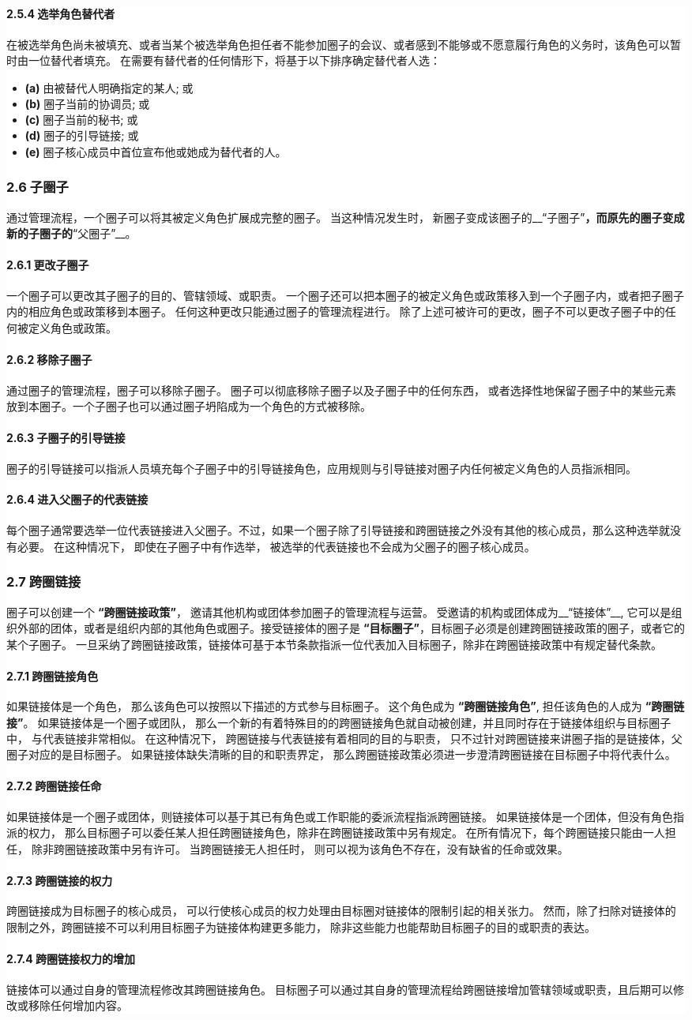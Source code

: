 #### <a name="t24lgh"></a>2.5.4 选举角色替代者
在被选举角色尚未被填充、或者当某个被选举角色担任者不能参加圈子的会议、或者感到不能够或不愿意履行角色的义务时，该角色可以暂时由一位替代者填充。
在需要有替代者的任何情形下，将基于以下排序确定替代者人选：
* __(a)__ 由被替代人明确指定的某人; 或
* __(b)__ 圈子当前的协调员; 或
* __(c)__ 圈子当前的秘书; 或
* __(d)__ 圈子的引导链接; 或
* __(e)__ 圈子核心成员中首位宣布他或她成为替代者的人。

### <a name="g5fgpb"></a>2.6 子圈子
通过管理流程，一个圈子可以将其被定义角色扩展成完整的圈子。 当这种情况发生时， 新圈子变成该圈子的\_\_“子圈子”__，而原先的圈子变成新的子圈子的__“父圈子”\_\_。

#### <a name="nwoali"></a>2.6.1 更改子圈子
一个圈子可以更改其子圈子的目的、管辖领域、或职责。
一个圈子还可以把本圈子的被定义角色或政策移入到一个子圈子内，或者把子圈子内的相应角色或政策移到本圈子。
任何这种更改只能通过圈子的管理流程进行。
除了上述可被许可的更改，圈子不可以更改子圈子中的任何被定义角色或政策。

#### <a name="3ogaxi"></a>2.6.2 移除子圈子
通过圈子的管理流程，圈子可以移除子圈子。 圈子可以彻底移除子圈子以及子圈子中的任何东西， 或者选择性地保留子圈子中的某些元素放到本圈子。一个子圈子也可以通过圈子坍陷成为一个角色的方式被移除。

#### <a name="m3sgwp"></a>2.6.3 子圈子的引导链接
圈子的引导链接可以指派人员填充每个子圈子中的引导链接角色，应用规则与引导链接对圈子内任何被定义角色的人员指派相同。

#### <a name="e7eyfk"></a>2.6.4 进入父圈子的代表链接
每个圈子通常要选举一位代表链接进入父圈子。不过，如果一个圈子除了引导链接和跨圈链接之外没有其他的核心成员，那么这种选举就没有必要。 在这种情况下， 即使在子圈子中有作选举， 被选举的代表链接也不会成为父圈子的圈子核心成员。

### <a name="vedudu"></a>2.7 跨圈链接
圈子可以创建一个 __“跨圈链接政策”__， 邀请其他机构或团体参加圈子的管理流程与运营。 受邀请的机构或团体成为\_\_“链接体”\_\_, 它可以是组织外部的团体，或者是组织内部的其他角色或圈子。接受链接体的圈子是 __“目标圈子”__，目标圈子必须是创建跨圈链接政策的圈子，或者它的某个子圈子。
一旦采纳了跨圈链接政策，链接体可基于本节条款指派一位代表加入目标圈子，除非在跨圈链接政策中有规定替代条款。

#### <a name="3qgkkt"></a>2.7.1 跨圈链接角色
如果链接体是一个角色， 那么该角色可以按照以下描述的方式参与目标圈子。 这个角色成为 __“跨圈链接角色”__, 担任该角色的人成为 __“跨圈链接”__。
如果链接体是一个圈子或团队， 那么一个新的有着特殊目的的跨圈链接角色就自动被创建，并且同时存在于链接体组织与目标圈子中， 与代表链接非常相似。 在这种情况下， 跨圈链接与代表链接有着相同的目的与职责， 只不过针对跨圈链接来讲圈子指的是链接体，父圈子对应的是目标圈子。
如果链接体缺失清晰的目的和职责界定， 那么跨圈链接政策必须进一步澄清跨圈链接在目标圈子中将代表什么。

#### <a name="y7w8to"></a>2.7.2 跨圈链接任命
如果链接体是一个圈子或团体，则链接体可以基于其已有角色或工作职能的委派流程指派跨圈链接。
如果链接体是一个团体，但没有角色指派的权力， 那么目标圈子可以委任某人担任跨圈链接角色，除非在跨圈链接政策中另有规定。
在所有情况下，每个跨圈链接只能由一人担任， 除非跨圈链接政策中另有许可。
当跨圈链接无人担任时， 则可以视为该角色不存在，没有缺省的任命或效果。

#### <a name="w475zs"></a>2.7.3 跨圈链接的权力
跨圈链接成为目标圈子的核心成员， 可以行使核心成员的权力处理由目标圈对链接体的限制引起的相关张力。
然而，除了扫除对链接体的限制之外，跨圈链接不可以利用目标圈子为链接体构建更多能力， 除非这些能力也能帮助目标圈子的目的或职责的表达。

#### <a name="z4w0qh"></a>2.7.4 跨圈链接权力的增加
链接体可以通过自身的管理流程修改其跨圈链接角色。
目标圈子可以通过其自身的管理流程给跨圈链接增加管辖领域或职责，且后期可以修改或移除任何增加内容。
